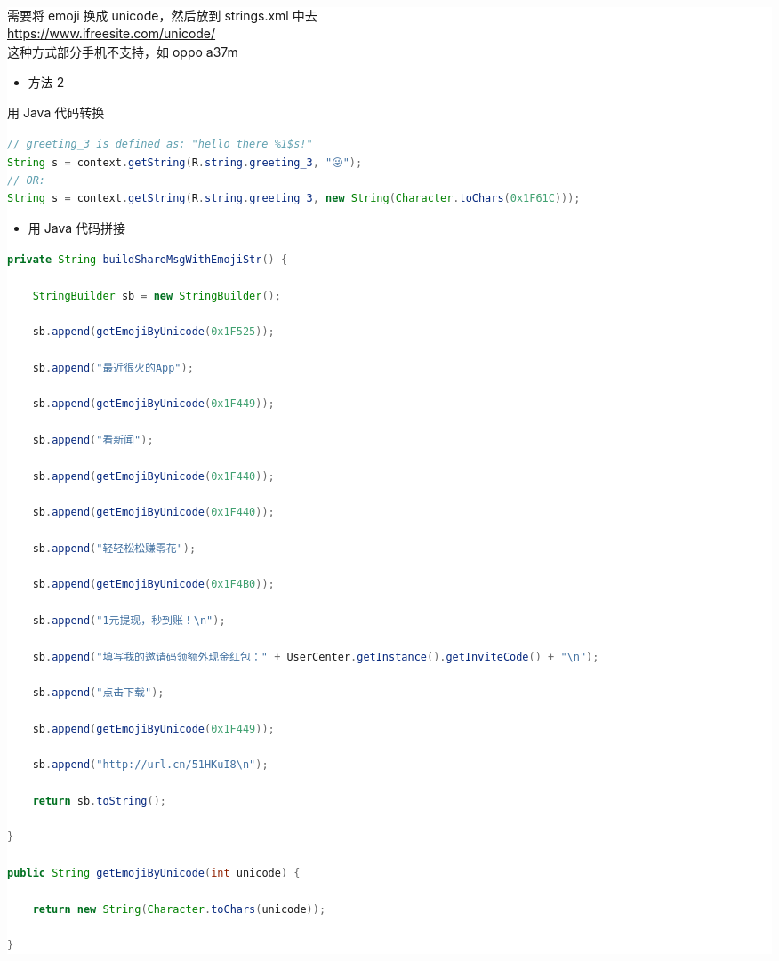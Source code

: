 需要将 emoji 换成 unicode，然后放到 strings.xml 中去<br /><https://www.ifreesite.com/unicode/><br />这种方式部分手机不支持，如 oppo a37m

- 方法 2

用 Java 代码转换

```java
// greeting_3 is defined as: "hello there %1$s!"
String s = context.getString(R.string.greeting_3, "😜");
// OR:
String s = context.getString(R.string.greeting_3, new String(Character.toChars(0x1F61C)));
```

- 用 Java 代码拼接

```java
private String buildShareMsgWithEmojiStr() {

    StringBuilder sb = new StringBuilder();

    sb.append(getEmojiByUnicode(0x1F525));

    sb.append("最近很火的App");

    sb.append(getEmojiByUnicode(0x1F449));

    sb.append("看新闻");

    sb.append(getEmojiByUnicode(0x1F440));

    sb.append(getEmojiByUnicode(0x1F440));

    sb.append("轻轻松松赚零花");

    sb.append(getEmojiByUnicode(0x1F4B0));

    sb.append("1元提现，秒到账！\n");

    sb.append("填写我的邀请码领额外现金红包：" + UserCenter.getInstance().getInviteCode() + "\n");

    sb.append("点击下载");

    sb.append(getEmojiByUnicode(0x1F449));

    sb.append("http://url.cn/51HKuI8\n");

    return sb.toString();

}

public String getEmojiByUnicode(int unicode) {

    return new String(Character.toChars(unicode));

}
```
